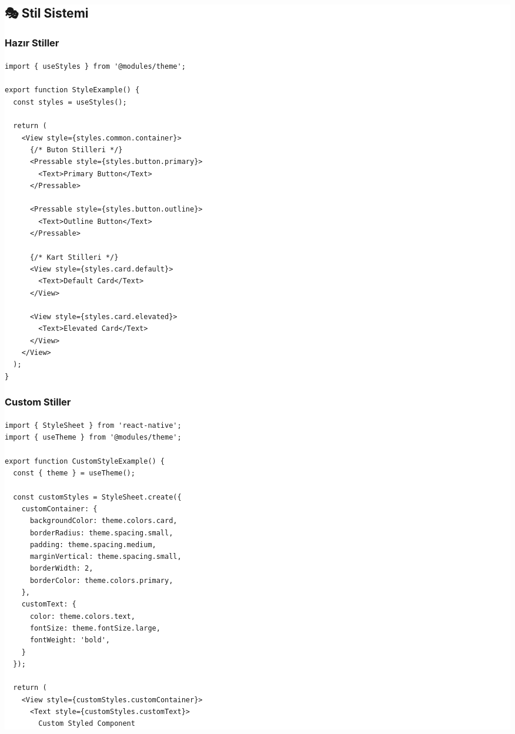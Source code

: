 ## 🎭 Stil Sistemi

### Hazır Stiller

```tsx
import { useStyles } from '@modules/theme';

export function StyleExample() {
  const styles = useStyles();

  return (
    <View style={styles.common.container}>
      {/* Buton Stilleri */}
      <Pressable style={styles.button.primary}>
        <Text>Primary Button</Text>
      </Pressable>
      
      <Pressable style={styles.button.outline}>
        <Text>Outline Button</Text>
      </Pressable>

      {/* Kart Stilleri */}
      <View style={styles.card.default}>
        <Text>Default Card</Text>
      </View>
      
      <View style={styles.card.elevated}>
        <Text>Elevated Card</Text>
      </View>
    </View>
  );
}
```

### Custom Stiller

```tsx
import { StyleSheet } from 'react-native';
import { useTheme } from '@modules/theme';

export function CustomStyleExample() {
  const { theme } = useTheme();

  const customStyles = StyleSheet.create({
    customContainer: {
      backgroundColor: theme.colors.card,
      borderRadius: theme.spacing.small,
      padding: theme.spacing.medium,
      marginVertical: theme.spacing.small,
      borderWidth: 2,
      borderColor: theme.colors.primary,
    },
    customText: {
      color: theme.colors.text,
      fontSize: theme.fontSize.large,
      fontWeight: 'bold',
    }
  });

  return (
    <View style={customStyles.customContainer}>
      <Text style={customStyles.customText}>
        Custom Styled Component
```